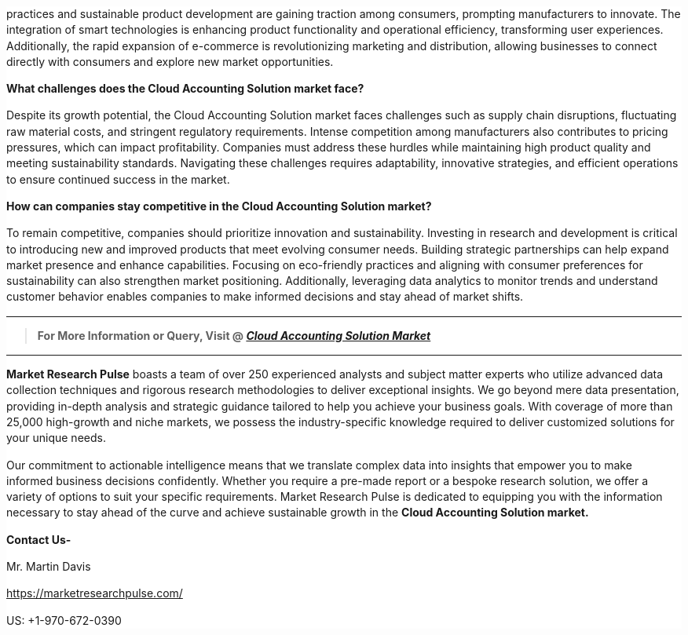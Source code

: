 practices and sustainable product development are gaining traction among consumers, prompting manufacturers to innovate. The integration of smart technologies is enhancing product functionality and operational efficiency, transforming user experiences. Additionally, the rapid expansion of e-commerce is revolutionizing marketing and distribution, allowing businesses to connect directly with consumers and explore new market opportunities.</p><p><strong>What challenges does the Cloud Accounting Solution market face?</strong></p><p>Despite its growth potential, the Cloud Accounting Solution market faces challenges such as supply chain disruptions, fluctuating raw material costs, and stringent regulatory requirements. Intense competition among manufacturers also contributes to pricing pressures, which can impact profitability. Companies must address these hurdles while maintaining high product quality and meeting sustainability standards. Navigating these challenges requires adaptability, innovative strategies, and efficient operations to ensure continued success in the market.</p><p><strong>How can companies stay competitive in the Cloud Accounting Solution market?</strong></p><p>To remain competitive, companies should prioritize innovation and sustainability. Investing in research and development is critical to introducing new and improved products that meet evolving consumer needs. Building strategic partnerships can help expand market presence and enhance capabilities. Focusing on eco-friendly practices and aligning with consumer preferences for sustainability can also strengthen market positioning. Additionally, leveraging data analytics to monitor trends and understand customer behavior enables companies to make informed decisions and stay ahead of market shifts.</p><hr /><blockquote><p><strong>For More Information or Query, Visit @&nbsp;<em><a href="https://marketresearchpulse.com/report/31630/cloud-accounting-solution-market?utm_source=Linkedin&utm_medium=0110">Cloud Accounting Solution Market</a></em></strong></p></blockquote><hr /><p><strong>Market Research Pulse</strong> boasts a team of over 250 experienced analysts and subject matter experts who utilize advanced data collection techniques and rigorous research methodologies to deliver exceptional insights. We go beyond mere data presentation, providing in-depth analysis and strategic guidance tailored to help you achieve your business goals. With coverage of more than 25,000 high-growth and niche markets, we possess the industry-specific knowledge required to deliver customized solutions for your unique needs.</p><p>Our commitment to actionable intelligence means that we translate complex data into insights that empower you to make informed business decisions confidently. Whether you require a pre-made report or a bespoke research solution, we offer a variety of options to suit your specific requirements. Market Research Pulse is dedicated to equipping you with the information necessary to stay ahead of the curve and achieve sustainable growth in the <strong>Cloud Accounting Solution market.</strong></p><p><strong>Contact Us-</strong></p><p>Mr. Martin Davis</p><p>https://marketresearchpulse.com/</p><p>US: +1-970-672-0390</p>